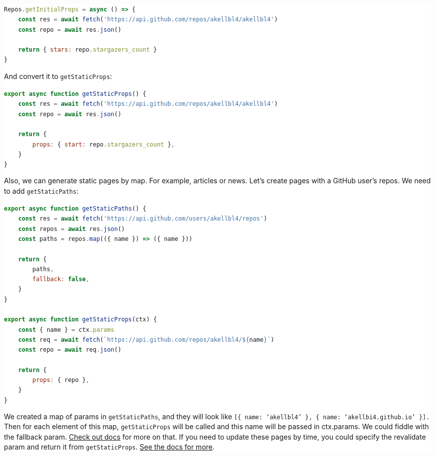 ```js
Repos.getInitialProps = async () => {
	const res = await fetch('https://api.github.com/repos/akellbl4/akellbl4')
	const repo = await res.json()

	return { stars: repo.stargazers_count }
}
```

And convert it to `getStaticProps`:

```js
export async function getStaticProps() {
	const res = await fetch('https://api.github.com/repos/akellbl4/akellbl4')
	const repo = await res.json()

	return {
		props: { start: repo.stargazers_count },
	}
}
```

Also, we can generate static pages by map. For example, articles or news. Let’s create pages with a GitHub user’s repos. We need to add `getStaticPaths`:

```js
export async function getStaticPaths() {
	const res = await fetch('https://api.github.com/users/akellbl4/repos')
	const repos = await res.json()
	const paths = repos.map(({ name }) => ({ name }))

	return {
		paths,
		fallback: false,
	}
}

export async function getStaticProps(ctx) {
	const { name } = ctx.params
	const req = await fetch(`https://api.github.com/repos/akellbl4/${name}`)
	const repo = await req.json()

	return {
		props: { repo },
	}
}
```

We created a map of params in `getStaticPaths`, and they will look like `[{ name: ‘akellbl4’ }, { name: ‘akellbi4.github.io’ }].` Then for each element of this map, `getStaticProps` will be called and this name will be passed in ctx.params. We could fiddle with the fallback param. [Check out docs](https://nextjs.org/docs/basic-features/data-fetching#the-fallback-key-required) for more on that. If you need to update these pages by time, you could specify the revalidate param and return it from `getStaticProps`. [See the docs for more](https://nextjs.org/docs/basic-features/data-fetching#getstaticprops-static-generation).
